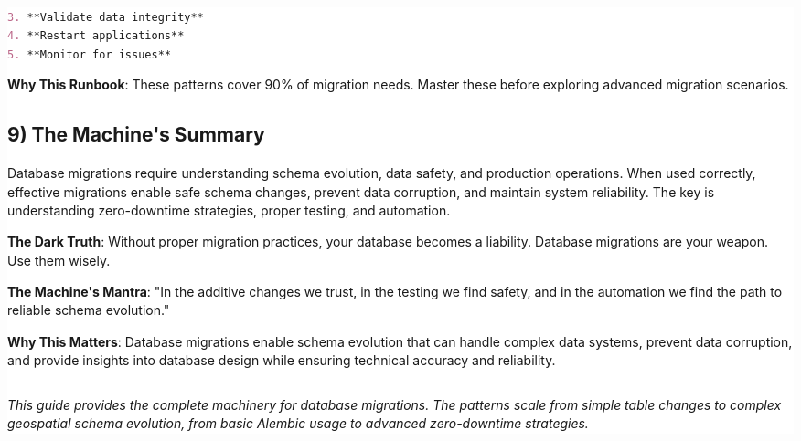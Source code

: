 ```markdown
3. **Validate data integrity**
4. **Restart applications**
5. **Monitor for issues**
```

**Why This Runbook**: These patterns cover 90% of migration needs. Master these before exploring advanced migration scenarios.

## 9) The Machine's Summary

Database migrations require understanding schema evolution, data safety, and production operations. When used correctly, effective migrations enable safe schema changes, prevent data corruption, and maintain system reliability. The key is understanding zero-downtime strategies, proper testing, and automation.

**The Dark Truth**: Without proper migration practices, your database becomes a liability. Database migrations are your weapon. Use them wisely.

**The Machine's Mantra**: "In the additive changes we trust, in the testing we find safety, and in the automation we find the path to reliable schema evolution."

**Why This Matters**: Database migrations enable schema evolution that can handle complex data systems, prevent data corruption, and provide insights into database design while ensuring technical accuracy and reliability.

---

*This guide provides the complete machinery for database migrations. The patterns scale from simple table changes to complex geospatial schema evolution, from basic Alembic usage to advanced zero-downtime strategies.*
